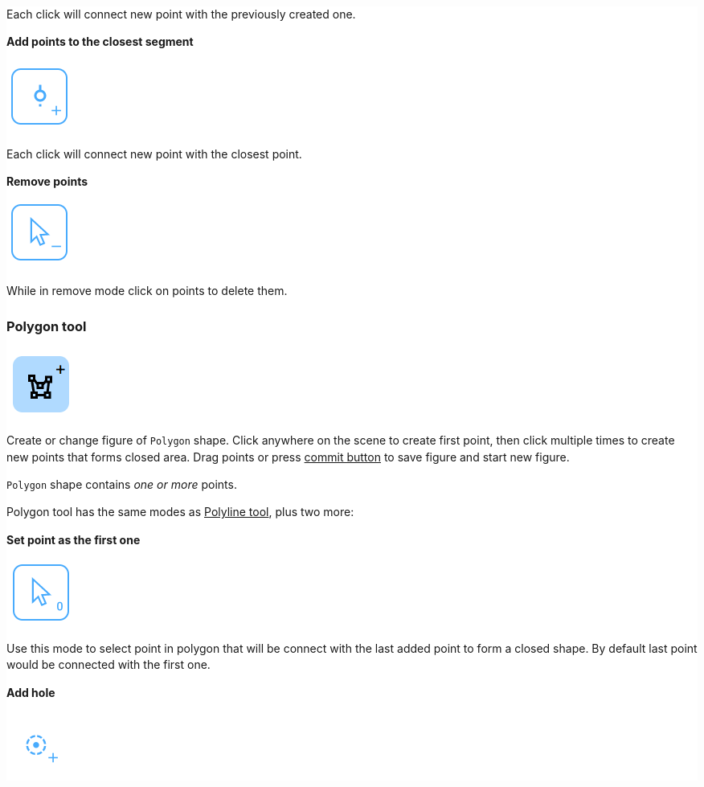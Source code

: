 Each click will connect new point with the previously created one.


**Add points to the closest segment**

![Closest (Original ^^)](../../assets/legacy/annotation/tools/consecutively.png)

Each click will connect new point with the closest point.


**Remove points**

![Remove (Original ^^)](../../assets/legacy/annotation/tools/remove.png)

While in remove mode click on points to delete them.

### Polygon tool

![Polygon tool (Original ^^)](../../assets/legacy/annotation/tools/icon-add.png)

Create or change figure of `Polygon` shape. Click anywhere on the scene to create first point, then click multiple times to create  new points that forms closed area. Drag points or press [commit button](#commit-button) to save figure and start new figure.

`Polygon` shape contains *one or more* points.

Polygon tool has the same modes as [Polyline tool](#polyline-tool), plus two more:

**Set point as the first one**

![First (Original ^^)](../../assets/legacy/annotation/tools/first.png)

Use this mode to select point in polygon that will be connect with the last added point to form a closed shape. By default last point would be connected with the first one.

**Add hole**

![Hole (Original ^^)](../../assets/legacy/annotation/tools/add-hole.png)

